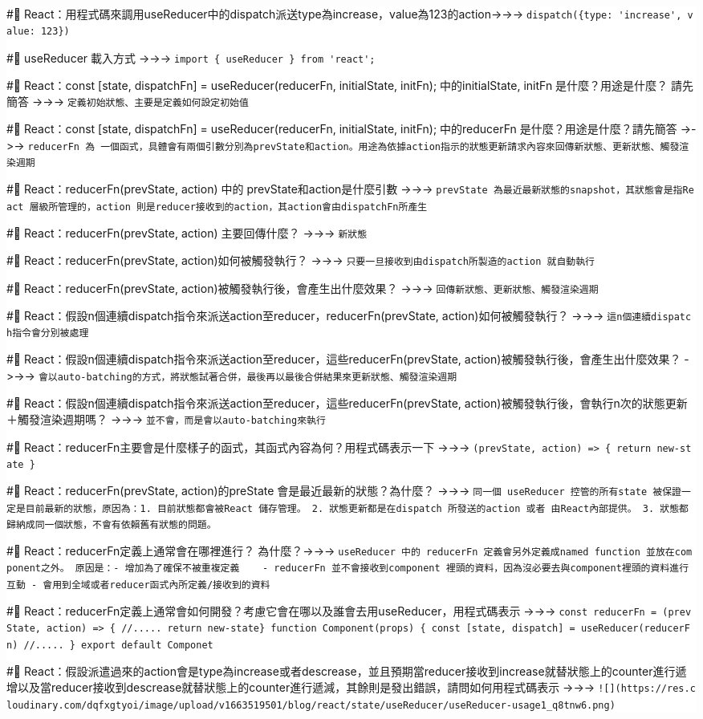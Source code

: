 
#🧠 React：用程式碼來調用useReducer中的dispatch派送type為increase，value為123的action->->-> `dispatch({type: 'increase', value: 123})`



#🧠 useReducer 載入方式 ->->-> `import { useReducer } from 'react';`



#🧠 React：const \[state, dispatchFn\] = useReducer(reducerFn, initialState, initFn); 中的initialState, initFn 是什麼？用途是什麼？ 請先簡答 ->->-> `定義初始狀態、主要是定義如何設定初始值`


#🧠 React：const \[state, dispatchFn\] = useReducer(reducerFn, initialState, initFn); 中的reducerFn 是什麼？用途是什麼？請先簡答 ->->-> `reducerFn 為 一個函式，具體會有兩個引數分別為prevState和action。用途為依據action指示的狀態更新請求內容來回傳新狀態、更新狀態、觸發渲染週期`



#🧠 React：reducerFn(prevState, action) 中的 prevState和action是什麼引數 ->->-> `prevState 為最近最新狀態的snapshot，其狀態會是指React 層級所管理的，action 則是reducer接收到的action，其action會由dispatchFn所產生`


#🧠 React：reducerFn(prevState, action) 主要回傳什麼？ ->->-> `新狀態`



#🧠 React：reducerFn(prevState, action)如何被觸發執行？ ->->-> `只要一旦接收到由dispatch所製造的action 就自動執行`


#🧠 React：reducerFn(prevState, action)被觸發執行後，會產生出什麼效果？ ->->-> `回傳新狀態、更新狀態、觸發渲染週期`


#🧠 React：假設n個連續dispatch指令來派送action至reducer，reducerFn(prevState, action)如何被觸發執行？ ->->-> `這n個連續dispatch指令會分別被處理`


#🧠 React：假設n個連續dispatch指令來派送action至reducer，這些reducerFn(prevState, action)被觸發執行後，會產生出什麼效果？ ->->-> `會以auto-batching的方式，將狀態試著合併，最後再以最後合併結果來更新狀態、觸發渲染週期`



#🧠 React：假設n個連續dispatch指令來派送action至reducer，這些reducerFn(prevState, action)被觸發執行後，會執行n次的狀態更新＋觸發渲染週期嗎？ ->->-> `並不會，而是會以auto-batching來執行`


#🧠 React：reducerFn主要會是什麼樣子的函式，其函式內容為何？用程式碼表示一下 ->->-> `(prevState, action) => { return new-state }`


#🧠 React：reducerFn(prevState, action)的preState 會是最近最新的狀態？為什麼？ ->->-> `同一個 useReducer 控管的所有state 被保證一定是目前最新的狀態，原因為：1. 目前狀態都會被React 儲存管理。 2. 狀態更新都是在dispatch 所發送的action 或者 由React內部提供。 3. 狀態都歸納成同一個狀態，不會有依賴舊有狀態的問題。`


#🧠 React：reducerFn定義上通常會在哪裡進行？ 為什麼？->->-> `useReducer 中的 reducerFn 定義會另外定義成named function 並放在component之外。 原因是：- 增加為了確保不被重複定義	- reducerFn 並不會接收到component 裡頭的資料，因為沒必要去與component裡頭的資料進行互動 - 會用到全域或者reducer函式內所定義/接收到的資料`




#🧠 React：reducerFn定義上通常會如何開發？考慮它會在哪以及誰會去用useReducer，用程式碼表示 ->->-> `const reducerFn = (prevState, action) => { //..... return new-state} function Component(props) { const [state, dispatch] = useReducer(reducerFn) //..... } export default Componet`


#🧠 React：假設派遣過來的action會是type為increase或者descrease，並且預期當reducer接收到increase就替狀態上的counter進行遞增以及當reducer接收到descrease就替狀態上的counter進行遞減，其餘則是發出錯誤，請問如何用程式碼表示 ->->-> `![](https://res.cloudinary.com/dqfxgtyoi/image/upload/v1663519501/blog/react/state/useReducer/useReducer-usage1_q8tnw6.png)`
